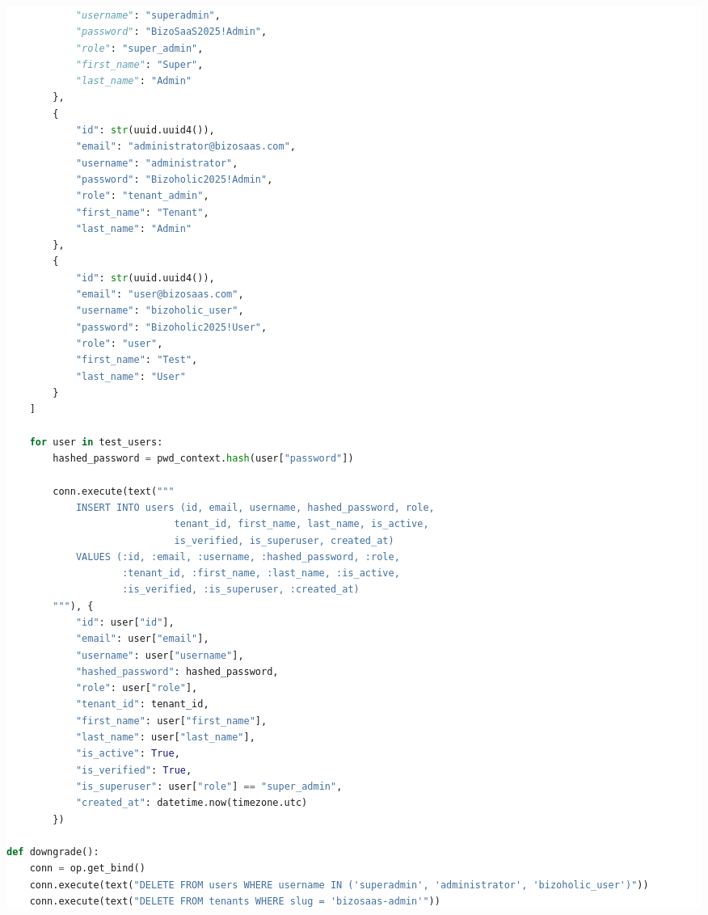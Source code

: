 ```python
            "username": "superadmin",
            "password": "BizoSaaS2025!Admin",
            "role": "super_admin",
            "first_name": "Super",
            "last_name": "Admin"
        },
        {
            "id": str(uuid.uuid4()),
            "email": "administrator@bizosaas.com",
            "username": "administrator",
            "password": "Bizoholic2025!Admin",
            "role": "tenant_admin",
            "first_name": "Tenant",
            "last_name": "Admin"
        },
        {
            "id": str(uuid.uuid4()),
            "email": "user@bizosaas.com",
            "username": "bizoholic_user",
            "password": "Bizoholic2025!User",
            "role": "user",
            "first_name": "Test",
            "last_name": "User"
        }
    ]

    for user in test_users:
        hashed_password = pwd_context.hash(user["password"])

        conn.execute(text("""
            INSERT INTO users (id, email, username, hashed_password, role,
                             tenant_id, first_name, last_name, is_active,
                             is_verified, is_superuser, created_at)
            VALUES (:id, :email, :username, :hashed_password, :role,
                    :tenant_id, :first_name, :last_name, :is_active,
                    :is_verified, :is_superuser, :created_at)
        """), {
            "id": user["id"],
            "email": user["email"],
            "username": user["username"],
            "hashed_password": hashed_password,
            "role": user["role"],
            "tenant_id": tenant_id,
            "first_name": user["first_name"],
            "last_name": user["last_name"],
            "is_active": True,
            "is_verified": True,
            "is_superuser": user["role"] == "super_admin",
            "created_at": datetime.now(timezone.utc)
        })

def downgrade():
    conn = op.get_bind()
    conn.execute(text("DELETE FROM users WHERE username IN ('superadmin', 'administrator', 'bizoholic_user')"))
    conn.execute(text("DELETE FROM tenants WHERE slug = 'bizosaas-admin'"))
```
